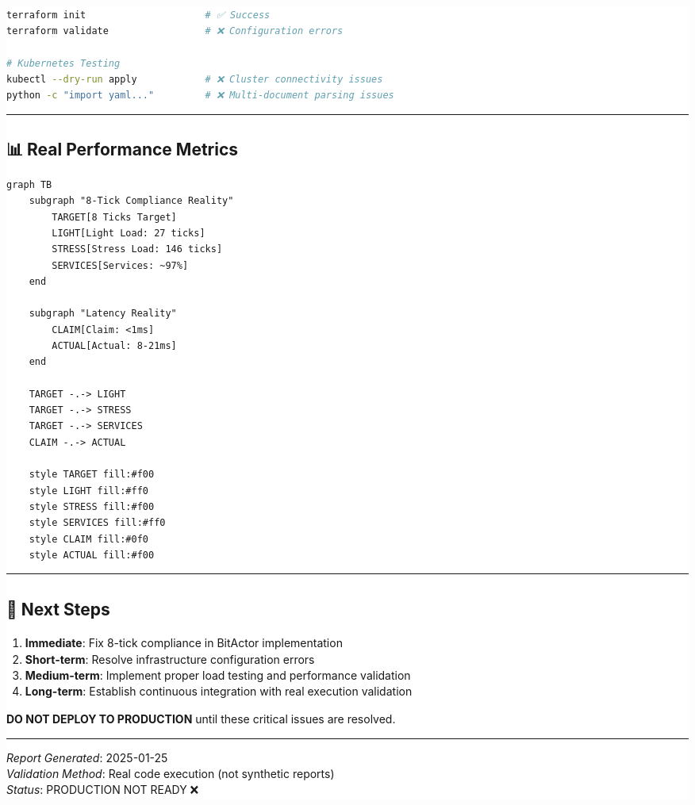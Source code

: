 ```bash
terraform init                     # ✅ Success
terraform validate                 # ❌ Configuration errors

# Kubernetes Testing
kubectl --dry-run apply            # ❌ Cluster connectivity issues
python -c "import yaml..."         # ❌ Multi-document parsing issues
```

---

## 📊 Real Performance Metrics

```mermaid
graph TB
    subgraph "8-Tick Compliance Reality"
        TARGET[8 Ticks Target]
        LIGHT[Light Load: 27 ticks]
        STRESS[Stress Load: 146 ticks]
        SERVICES[Services: ~97%]
    end
    
    subgraph "Latency Reality"
        CLAIM[Claim: <1ms]
        ACTUAL[Actual: 8-21ms]
    end
    
    TARGET -.-> LIGHT
    TARGET -.-> STRESS
    TARGET -.-> SERVICES
    CLAIM -.-> ACTUAL
    
    style TARGET fill:#f00
    style LIGHT fill:#ff0
    style STRESS fill:#f00
    style SERVICES fill:#ff0
    style CLAIM fill:#0f0
    style ACTUAL fill:#f00
```

---

## 🔄 Next Steps

1. **Immediate**: Fix 8-tick compliance in BitActor implementation
2. **Short-term**: Resolve infrastructure configuration errors
3. **Medium-term**: Implement proper load testing and performance validation
4. **Long-term**: Establish continuous integration with real execution validation

**DO NOT DEPLOY TO PRODUCTION** until these critical issues are resolved.

---

*Report Generated*: 2025-01-25  
*Validation Method*: Real code execution (not synthetic reports)  
*Status*: PRODUCTION NOT READY ❌
